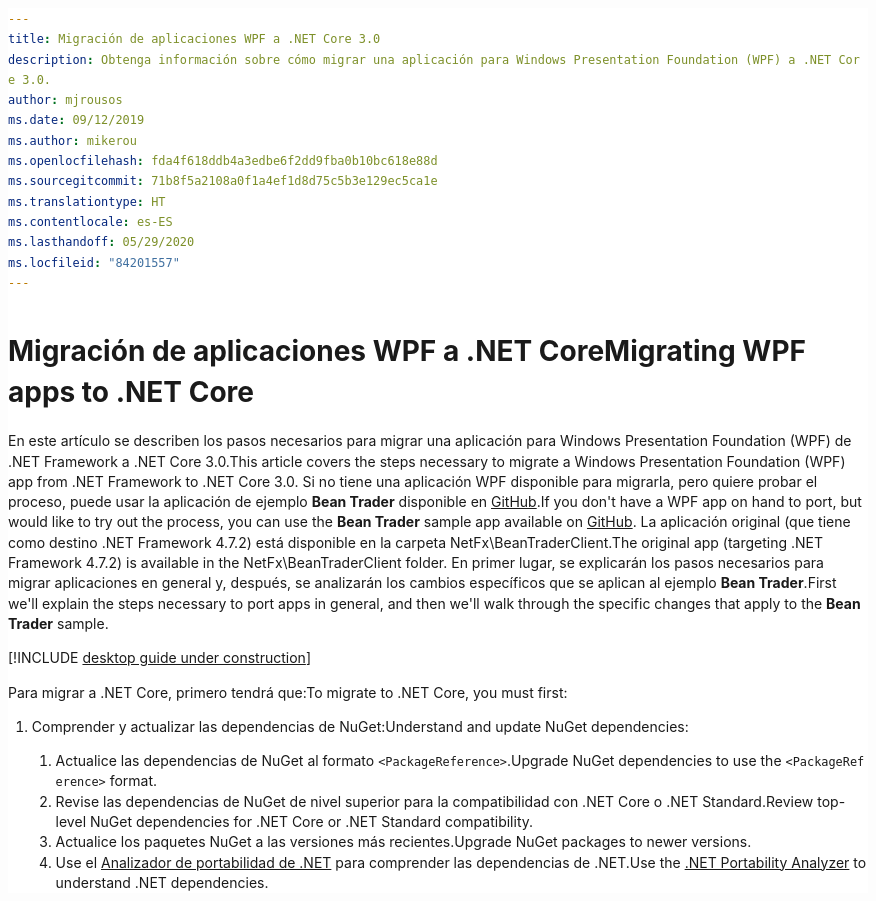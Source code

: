 ```yaml
---
title: Migración de aplicaciones WPF a .NET Core 3.0
description: Obtenga información sobre cómo migrar una aplicación para Windows Presentation Foundation (WPF) a .NET Core 3.0.
author: mjrousos
ms.date: 09/12/2019
ms.author: mikerou
ms.openlocfilehash: fda4f618ddb4a3edbe6f2dd9fba0b10bc618e88d
ms.sourcegitcommit: 71b8f5a2108a0f1a4ef1d8d75c5b3e129ec5ca1e
ms.translationtype: HT
ms.contentlocale: es-ES
ms.lasthandoff: 05/29/2020
ms.locfileid: "84201557"
---
```

# <a name="migrating-wpf-apps-to-net-core"></a><span data-ttu-id="d2cc0-103">Migración de aplicaciones WPF a .NET Core</span><span class="sxs-lookup"><span data-stu-id="d2cc0-103">Migrating WPF apps to .NET Core</span></span>

<span data-ttu-id="d2cc0-104">En este artículo se describen los pasos necesarios para migrar una aplicación para Windows Presentation Foundation (WPF) de .NET Framework a .NET Core 3.0.</span><span class="sxs-lookup"><span data-stu-id="d2cc0-104">This article covers the steps necessary to migrate a Windows Presentation Foundation (WPF) app from .NET Framework to .NET Core 3.0.</span></span> <span data-ttu-id="d2cc0-105">Si no tiene una aplicación WPF disponible para migrarla, pero quiere probar el proceso, puede usar la aplicación de ejemplo **Bean Trader** disponible en [GitHub](https://github.com/dotnet/windows-desktop/tree/master/Samples/BeanTrader).</span><span class="sxs-lookup"><span data-stu-id="d2cc0-105">If you don't have a WPF app on hand to port, but would like to try out the process, you can use the **Bean Trader** sample app available on [GitHub](https://github.com/dotnet/windows-desktop/tree/master/Samples/BeanTrader).</span></span> <span data-ttu-id="d2cc0-106">La aplicación original (que tiene como destino .NET Framework 4.7.2) está disponible en la carpeta NetFx\BeanTraderClient.</span><span class="sxs-lookup"><span data-stu-id="d2cc0-106">The original app (targeting .NET Framework 4.7.2) is available in the NetFx\BeanTraderClient folder.</span></span> <span data-ttu-id="d2cc0-107">En primer lugar, se explicarán los pasos necesarios para migrar aplicaciones en general y, después, se analizarán los cambios específicos que se aplican al ejemplo **Bean Trader**.</span><span class="sxs-lookup"><span data-stu-id="d2cc0-107">First we'll explain the steps necessary to port apps in general, and then we'll walk through the specific changes that apply to the **Bean Trader** sample.</span></span>

[!INCLUDE [desktop guide under construction](../../../includes/desktop-guide-preview-note.md)]

<span data-ttu-id="d2cc0-108">Para migrar a .NET Core, primero tendrá que:</span><span class="sxs-lookup"><span data-stu-id="d2cc0-108">To migrate to .NET Core, you must first:</span></span>

01. <span data-ttu-id="d2cc0-109">Comprender y actualizar las dependencias de NuGet:</span><span class="sxs-lookup"><span data-stu-id="d2cc0-109">Understand and update NuGet dependencies:</span></span>

    01. <span data-ttu-id="d2cc0-110">Actualice las dependencias de NuGet al formato `<PackageReference>`.</span><span class="sxs-lookup"><span data-stu-id="d2cc0-110">Upgrade NuGet dependencies to use the `<PackageReference>` format.</span></span>
    01. <span data-ttu-id="d2cc0-111">Revise las dependencias de NuGet de nivel superior para la compatibilidad con .NET Core o .NET Standard.</span><span class="sxs-lookup"><span data-stu-id="d2cc0-111">Review top-level NuGet dependencies for .NET Core or .NET Standard compatibility.</span></span>
    01. <span data-ttu-id="d2cc0-112">Actualice los paquetes NuGet a las versiones más recientes.</span><span class="sxs-lookup"><span data-stu-id="d2cc0-112">Upgrade NuGet packages to newer versions.</span></span>
    01. <span data-ttu-id="d2cc0-113">Use el [Analizador de portabilidad de .NET](../../standard/analyzers/portability-analyzer.md) para comprender las dependencias de .NET.</span><span class="sxs-lookup"><span data-stu-id="d2cc0-113">Use the [.NET Portability Analyzer](../../standard/analyzers/portability-analyzer.md) to understand .NET dependencies.</span></span>
